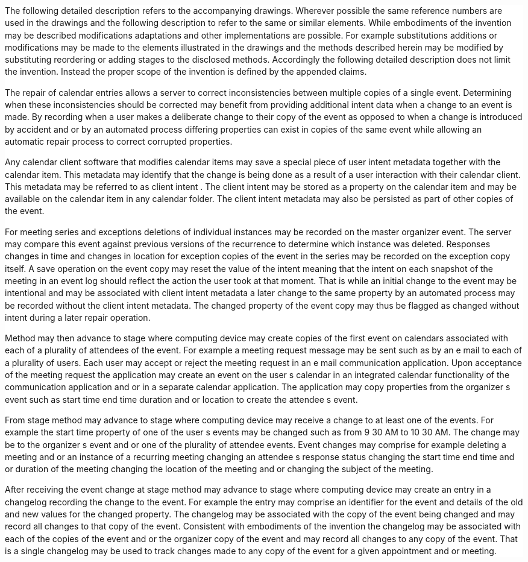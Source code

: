 The following detailed description refers to the accompanying drawings. Wherever possible the same reference numbers are used in the drawings and the following description to refer to the same or similar elements. While embodiments of the invention may be described modifications adaptations and other implementations are possible. For example substitutions additions or modifications may be made to the elements illustrated in the drawings and the methods described herein may be modified by substituting reordering or adding stages to the disclosed methods. Accordingly the following detailed description does not limit the invention. Instead the proper scope of the invention is defined by the appended claims.

The repair of calendar entries allows a server to correct inconsistencies between multiple copies of a single event. Determining when these inconsistencies should be corrected may benefit from providing additional intent data when a change to an event is made. By recording when a user makes a deliberate change to their copy of the event as opposed to when a change is introduced by accident and or by an automated process differing properties can exist in copies of the same event while allowing an automatic repair process to correct corrupted properties.

Any calendar client software that modifies calendar items may save a special piece of user intent metadata together with the calendar item. This metadata may identify that the change is being done as a result of a user interaction with their calendar client. This metadata may be referred to as client intent . The client intent may be stored as a property on the calendar item and may be available on the calendar item in any calendar folder. The client intent metadata may also be persisted as part of other copies of the event.

For meeting series and exceptions deletions of individual instances may be recorded on the master organizer event. The server may compare this event against previous versions of the recurrence to determine which instance was deleted. Responses changes in time and changes in location for exception copies of the event in the series may be recorded on the exception copy itself. A save operation on the event copy may reset the value of the intent meaning that the intent on each snapshot of the meeting in an event log should reflect the action the user took at that moment. That is while an initial change to the event may be intentional and may be associated with client intent metadata a later change to the same property by an automated process may be recorded without the client intent metadata. The changed property of the event copy may thus be flagged as changed without intent during a later repair operation.

Method may then advance to stage where computing device may create copies of the first event on calendars associated with each of a plurality of attendees of the event. For example a meeting request message may be sent such as by an e mail to each of a plurality of users. Each user may accept or reject the meeting request in an e mail communication application. Upon acceptance of the meeting request the application may create an event on the user s calendar in an integrated calendar functionality of the communication application and or in a separate calendar application. The application may copy properties from the organizer s event such as start time end time duration and or location to create the attendee s event.

From stage method may advance to stage where computing device may receive a change to at least one of the events. For example the start time property of one of the user s events may be changed such as from 9 30 AM to 10 30 AM. The change may be to the organizer s event and or one of the plurality of attendee events. Event changes may comprise for example deleting a meeting and or an instance of a recurring meeting changing an attendee s response status changing the start time end time and or duration of the meeting changing the location of the meeting and or changing the subject of the meeting.

After receiving the event change at stage method may advance to stage where computing device may create an entry in a changelog recording the change to the event. For example the entry may comprise an identifier for the event and details of the old and new values for the changed property. The changelog may be associated with the copy of the event being changed and may record all changes to that copy of the event. Consistent with embodiments of the invention the changelog may be associated with each of the copies of the event and or the organizer copy of the event and may record all changes to any copy of the event. That is a single changelog may be used to track changes made to any copy of the event for a given appointment and or meeting.
